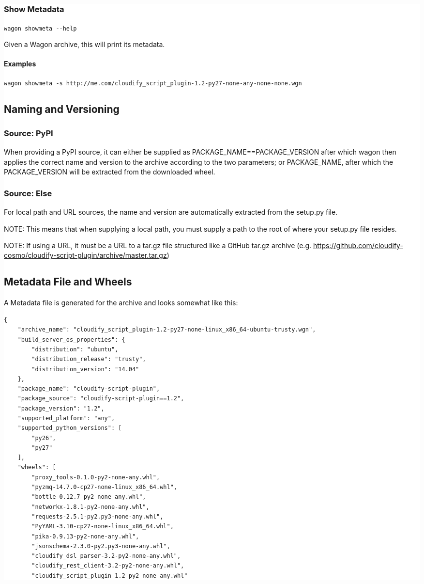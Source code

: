 
### Show Metadata

```sheel
wagon showmeta --help
```

Given a Wagon archive, this will print its metadata.

#### Examples

```shell
wagon showmeta -s http://me.com/cloudify_script_plugin-1.2-py27-none-any-none-none.wgn
```



## Naming and Versioning

### Source: PyPI
When providing a PyPI source, it can either be supplied as PACKAGE_NAME==PACKAGE_VERSION after which wagon then applies the correct name and version to the archive according to the two parameters; or PACKAGE_NAME, after which the PACKAGE_VERSION will be extracted from the downloaded wheel.

### Source: Else
For local path and URL sources, the name and version are automatically extracted from the setup.py file.

NOTE: This means that when supplying a local path, you must supply a path to the root of where your setup.py file resides.

NOTE: If using a URL, it must be a URL to a tar.gz file structured like a GitHub tar.gz archive (e.g. https://github.com/cloudify-cosmo/cloudify-script-plugin/archive/master.tar.gz)


## Metadata File and Wheels

A Metadata file is generated for the archive and looks somewhat like this:

```
{
    "archive_name": "cloudify_script_plugin-1.2-py27-none-linux_x86_64-ubuntu-trusty.wgn",
    "build_server_os_properties": {
        "distribution": "ubuntu",
        "distribution_release": "trusty",
        "distribution_version": "14.04"
    },
    "package_name": "cloudify-script-plugin",
    "package_source": "cloudify-script-plugin==1.2",
    "package_version": "1.2",
    "supported_platform": "any",
    "supported_python_versions": [
        "py26",
        "py27"
    ],
    "wheels": [
        "proxy_tools-0.1.0-py2-none-any.whl",
        "pyzmq-14.7.0-cp27-none-linux_x86_64.whl",
        "bottle-0.12.7-py2-none-any.whl",
        "networkx-1.8.1-py2-none-any.whl",
        "requests-2.5.1-py2.py3-none-any.whl",
        "PyYAML-3.10-cp27-none-linux_x86_64.whl",
        "pika-0.9.13-py2-none-any.whl",
        "jsonschema-2.3.0-py2.py3-none-any.whl",
        "cloudify_dsl_parser-3.2-py2-none-any.whl",
        "cloudify_rest_client-3.2-py2-none-any.whl",
        "cloudify_script_plugin-1.2-py2-none-any.whl"
```